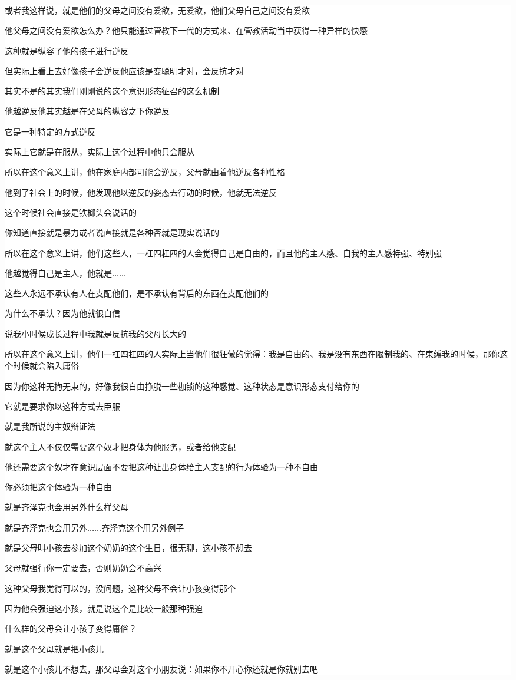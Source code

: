 或者我这样说，就是他们的父母之间没有爱欲，无爱欲，他们父母自己之间没有爱欲

他父母之间没有爱欲怎么办？他只能通过管教下一代的方式来、在管教活动当中获得一种异样的快感

这种就是纵容了他的孩子进行逆反

但实际上看上去好像孩子会逆反他应该是变聪明才对，会反抗才对

其实不是的其实我们刚刚说的这个意识形态征召的这么机制

他越逆反他其实越是在父母的纵容之下你逆反

它是一种特定的方式逆反

实际上它就是在服从，实际上这个过程中他只会服从

所以在这个意义上讲，他在家庭内部可能会逆反，父母就由着他逆反各种性格

他到了社会上的时候，他发现他以逆反的姿态去行动的时候，他就无法逆反

这个时候社会直接是铁榔头会说话的

你知道直接就是暴力或者说直接就是各种否就是现实说话的

所以在这个意义上讲，他们这些人，一杠四杠四的人会觉得自己是自由的，而且他的主人感、自我的主人感特强、特别强

他越觉得自己是主人，他就是……

这些人永远不承认有人在支配他们，是不承认有背后的东西在支配他们的

为什么不承认？因为他就很自信

说我小时候成长过程中我就是反抗我的父母长大的

所以在这个意义上讲，他们一杠四杠四的人实际上当他们很狂傲的觉得：我是自由的、我是没有东西在限制我的、在束缚我的时候，那你这个时候就会陷入庸俗

因为你这种无拘无束的，好像我很自由挣脱一些枷锁的这种感觉、这种状态是意识形态支付给你的

它就是要求你以这种方式去臣服

就是我所说的主奴辩证法

就这个主人不仅仅需要这个奴才把身体为他服务，或者给他支配

他还需要这个奴才在意识层面不要把这种让出身体给主人支配的行为体验为一种不自由

你必须把这个体验为一种自由

就是齐泽克也会用另外什么样父母

就是齐泽克也会用另外……齐泽克这个用另外例子

就是父母叫小孩去参加这个奶奶的这个生日，很无聊，这小孩不想去

父母就强行你一定要去，否则奶奶会不高兴

这种父母我觉得可以的，没问题，这种父母不会让小孩变得那个

因为他会强迫这小孩，就是说这个是比较一般那种强迫

什么样的父母会让小孩子变得庸俗？

就是这个父母就是把小孩儿

就是这个小孩儿不想去，那父母会对这个小朋友说：如果你不开心你还就是你就别去吧
